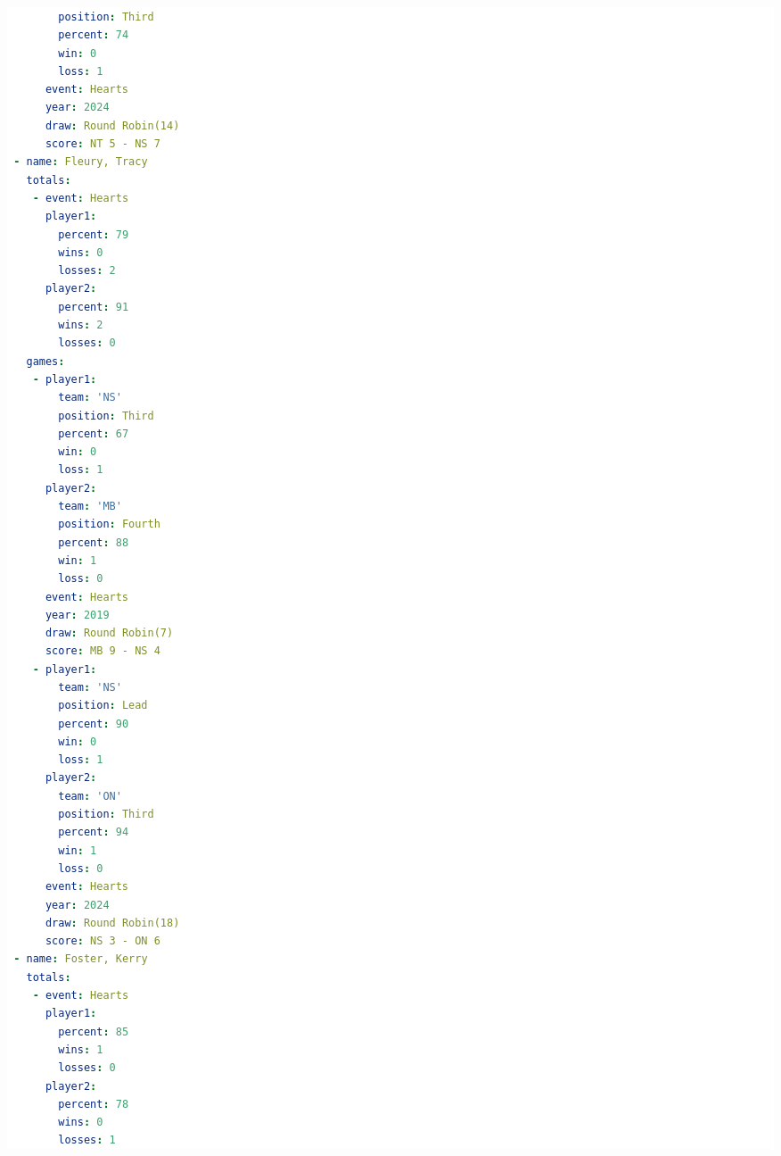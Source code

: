 ```yaml
        position: Third
        percent: 74
        win: 0
        loss: 1
      event: Hearts
      year: 2024
      draw: Round Robin(14)
      score: NT 5 - NS 7
 - name: Fleury, Tracy
   totals:
    - event: Hearts
      player1:
        percent: 79
        wins: 0
        losses: 2
      player2:
        percent: 91
        wins: 2
        losses: 0
   games:
    - player1:
        team: 'NS'
        position: Third
        percent: 67
        win: 0
        loss: 1
      player2:
        team: 'MB'
        position: Fourth
        percent: 88
        win: 1
        loss: 0
      event: Hearts
      year: 2019
      draw: Round Robin(7)
      score: MB 9 - NS 4
    - player1:
        team: 'NS'
        position: Lead
        percent: 90
        win: 0
        loss: 1
      player2:
        team: 'ON'
        position: Third
        percent: 94
        win: 1
        loss: 0
      event: Hearts
      year: 2024
      draw: Round Robin(18)
      score: NS 3 - ON 6
 - name: Foster, Kerry
   totals:
    - event: Hearts
      player1:
        percent: 85
        wins: 1
        losses: 0
      player2:
        percent: 78
        wins: 0
        losses: 1
```